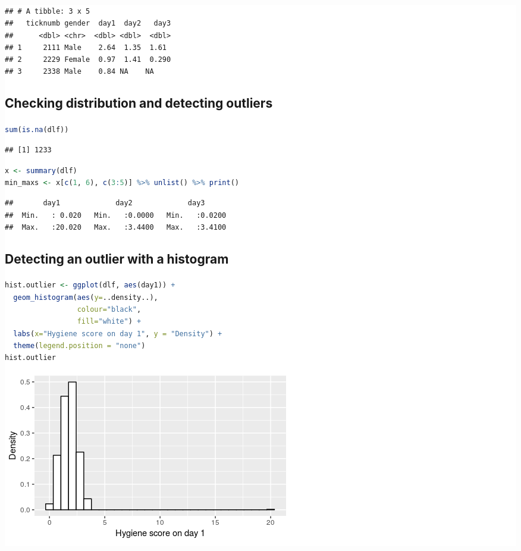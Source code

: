     ## # A tibble: 3 x 5
    ##   ticknumb gender  day1  day2   day3
    ##      <dbl> <chr>  <dbl> <dbl>  <dbl>
    ## 1     2111 Male    2.64  1.35  1.61 
    ## 2     2229 Female  0.97  1.41  0.290
    ## 3     2338 Male    0.84 NA    NA

Checking distribution and detecting outliers
--------------------------------------------

``` r
sum(is.na(dlf))
```

    ## [1] 1233

``` r
x <- summary(dlf)
min_maxs <- x[c(1, 6), c(3:5)] %>% unlist() %>% print()
```

    ##       day1             day2             day3       
    ##  Min.   : 0.020   Min.   :0.0000   Min.   :0.0200  
    ##  Max.   :20.020   Max.   :3.4400   Max.   :3.4100

Detecting an outlier with a histogram
-------------------------------------

``` r
hist.outlier <- ggplot(dlf, aes(day1)) + 
  geom_histogram(aes(y=..density..), 
                 colour="black", 
                 fill="white") + 
  labs(x="Hygiene score on day 1", y = "Density") +
  theme(legend.position = "none")
hist.outlier
```

![](16_checking_assumptions_files/figure-markdown_github/unnamed-chunk-3-1.png)
